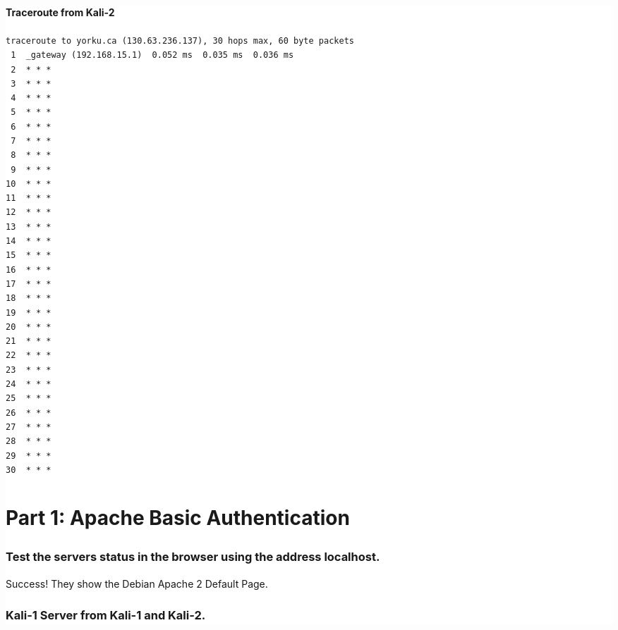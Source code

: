 #### Traceroute from Kali-2
```
traceroute to yorku.ca (130.63.236.137), 30 hops max, 60 byte packets
 1  _gateway (192.168.15.1)  0.052 ms  0.035 ms  0.036 ms
 2  * * *
 3  * * *
 4  * * *
 5  * * *
 6  * * *
 7  * * *
 8  * * *
 9  * * *
10  * * *
11  * * *
12  * * *
13  * * *
14  * * *
15  * * *
16  * * *
17  * * *
18  * * *
19  * * *
20  * * *
21  * * *
22  * * *
23  * * *
24  * * *
25  * * *
26  * * *
27  * * *
28  * * *
29  * * *
30  * * *
```

# Part 1: Apache Basic Authentication

### Test the servers status in the browser using the address localhost.

Success! They show the Debian Apache 2 Default Page.

### Kali-1 Server from Kali-1 and Kali-2.
